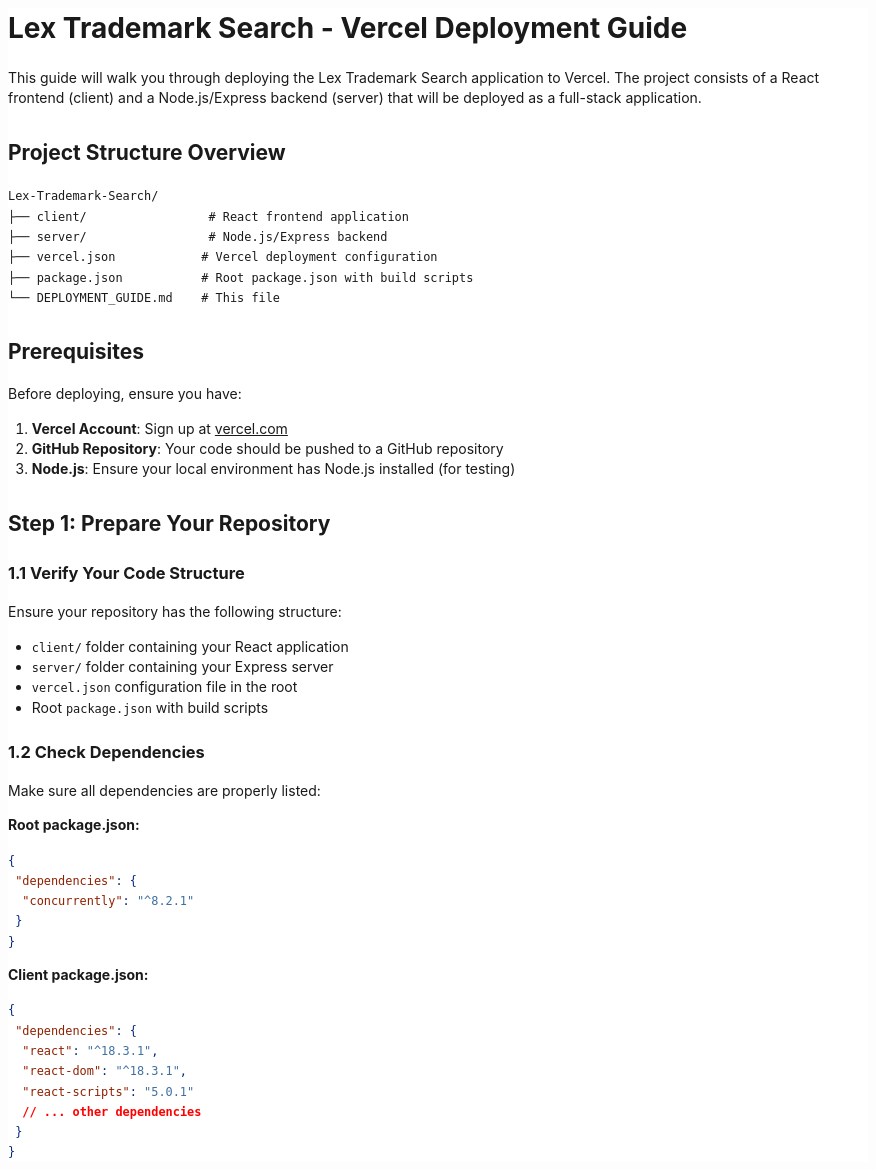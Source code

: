 # Lex Trademark Search - Vercel Deployment Guide

This guide will walk you through deploying the Lex Trademark Search application to Vercel. The project consists of a React frontend (client) and a Node.js/Express backend (server) that will be deployed as a full-stack application.

## Project Structure Overview

```text
Lex-Trademark-Search/
├── client/                 # React frontend application
├── server/                 # Node.js/Express backend
├── vercel.json            # Vercel deployment configuration
├── package.json           # Root package.json with build scripts
└── DEPLOYMENT_GUIDE.md    # This file
```

## Prerequisites

Before deploying, ensure you have:

1. **Vercel Account**: Sign up at [vercel.com](https://vercel.com)
2. **GitHub Repository**: Your code should be pushed to a GitHub repository
3. **Node.js**: Ensure your local environment has Node.js installed (for testing)

## Step 1: Prepare Your Repository

### 1.1 Verify Your Code Structure

Ensure your repository has the following structure:

- `client/` folder containing your React application
- `server/` folder containing your Express server
- `vercel.json` configuration file in the root
- Root `package.json` with build scripts

### 1.2 Check Dependencies

Make sure all dependencies are properly listed:

**Root package.json:**

```json
{
 "dependencies": {
  "concurrently": "^8.2.1"
 }
}
```

**Client package.json:**

```json
{
 "dependencies": {
  "react": "^18.3.1",
  "react-dom": "^18.3.1",
  "react-scripts": "5.0.1"
  // ... other dependencies
 }
}
```
